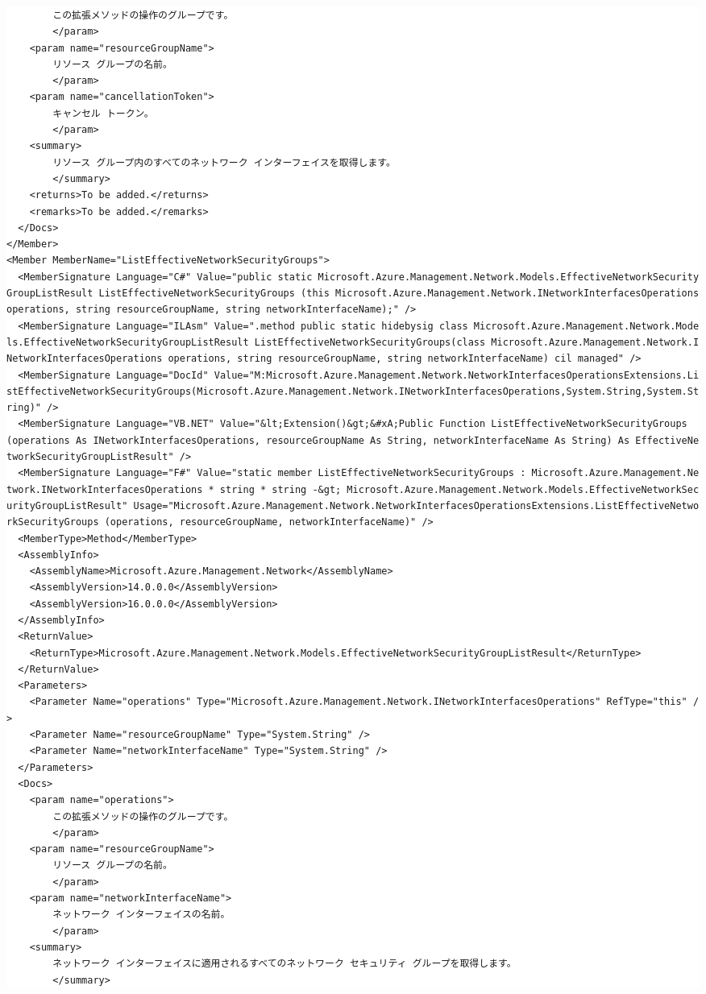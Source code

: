             この拡張メソッドの操作のグループです。
            </param>
        <param name="resourceGroupName">
            リソース グループの名前。
            </param>
        <param name="cancellationToken">
            キャンセル トークン。
            </param>
        <summary>
            リソース グループ内のすべてのネットワーク インターフェイスを取得します。
            </summary>
        <returns>To be added.</returns>
        <remarks>To be added.</remarks>
      </Docs>
    </Member>
    <Member MemberName="ListEffectiveNetworkSecurityGroups">
      <MemberSignature Language="C#" Value="public static Microsoft.Azure.Management.Network.Models.EffectiveNetworkSecurityGroupListResult ListEffectiveNetworkSecurityGroups (this Microsoft.Azure.Management.Network.INetworkInterfacesOperations operations, string resourceGroupName, string networkInterfaceName);" />
      <MemberSignature Language="ILAsm" Value=".method public static hidebysig class Microsoft.Azure.Management.Network.Models.EffectiveNetworkSecurityGroupListResult ListEffectiveNetworkSecurityGroups(class Microsoft.Azure.Management.Network.INetworkInterfacesOperations operations, string resourceGroupName, string networkInterfaceName) cil managed" />
      <MemberSignature Language="DocId" Value="M:Microsoft.Azure.Management.Network.NetworkInterfacesOperationsExtensions.ListEffectiveNetworkSecurityGroups(Microsoft.Azure.Management.Network.INetworkInterfacesOperations,System.String,System.String)" />
      <MemberSignature Language="VB.NET" Value="&lt;Extension()&gt;&#xA;Public Function ListEffectiveNetworkSecurityGroups (operations As INetworkInterfacesOperations, resourceGroupName As String, networkInterfaceName As String) As EffectiveNetworkSecurityGroupListResult" />
      <MemberSignature Language="F#" Value="static member ListEffectiveNetworkSecurityGroups : Microsoft.Azure.Management.Network.INetworkInterfacesOperations * string * string -&gt; Microsoft.Azure.Management.Network.Models.EffectiveNetworkSecurityGroupListResult" Usage="Microsoft.Azure.Management.Network.NetworkInterfacesOperationsExtensions.ListEffectiveNetworkSecurityGroups (operations, resourceGroupName, networkInterfaceName)" />
      <MemberType>Method</MemberType>
      <AssemblyInfo>
        <AssemblyName>Microsoft.Azure.Management.Network</AssemblyName>
        <AssemblyVersion>14.0.0.0</AssemblyVersion>
        <AssemblyVersion>16.0.0.0</AssemblyVersion>
      </AssemblyInfo>
      <ReturnValue>
        <ReturnType>Microsoft.Azure.Management.Network.Models.EffectiveNetworkSecurityGroupListResult</ReturnType>
      </ReturnValue>
      <Parameters>
        <Parameter Name="operations" Type="Microsoft.Azure.Management.Network.INetworkInterfacesOperations" RefType="this" />
        <Parameter Name="resourceGroupName" Type="System.String" />
        <Parameter Name="networkInterfaceName" Type="System.String" />
      </Parameters>
      <Docs>
        <param name="operations">
            この拡張メソッドの操作のグループです。
            </param>
        <param name="resourceGroupName">
            リソース グループの名前。
            </param>
        <param name="networkInterfaceName">
            ネットワーク インターフェイスの名前。
            </param>
        <summary>
            ネットワーク インターフェイスに適用されるすべてのネットワーク セキュリティ グループを取得します。
            </summary>